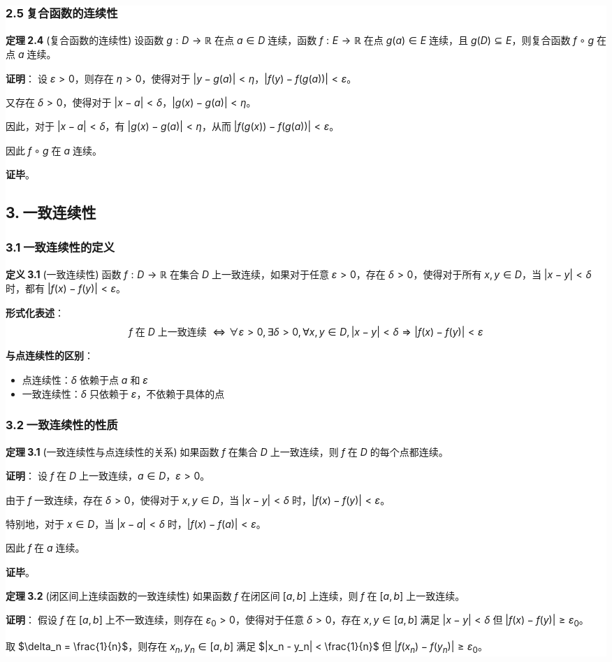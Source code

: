 ### 2.5 复合函数的连续性

**定理 2.4** (复合函数的连续性)
设函数 $g: D \to \mathbb{R}$ 在点 $a \in D$ 连续，函数 $f: E \to \mathbb{R}$ 在点 $g(a) \in E$ 连续，且 $g(D) \subseteq E$，则复合函数 $f \circ g$ 在点 $a$ 连续。

**证明**：
设 $\varepsilon > 0$，则存在 $\eta > 0$，使得对于 $|y - g(a)| < \eta$，$|f(y) - f(g(a))| < \varepsilon$。

又存在 $\delta > 0$，使得对于 $|x - a| < \delta$，$|g(x) - g(a)| < \eta$。

因此，对于 $|x - a| < \delta$，有 $|g(x) - g(a)| < \eta$，从而 $|f(g(x)) - f(g(a))| < \varepsilon$。

因此 $f \circ g$ 在 $a$ 连续。

**证毕**。

## 3. 一致连续性

### 3.1 一致连续性的定义

**定义 3.1** (一致连续性)
函数 $f: D \to \mathbb{R}$ 在集合 $D$ 上一致连续，如果对于任意 $\varepsilon > 0$，存在 $\delta > 0$，使得对于所有 $x, y \in D$，当 $|x - y| < \delta$ 时，都有 $|f(x) - f(y)| < \varepsilon$。

**形式化表述**：
$$f \text{ 在 } D \text{ 上一致连续 } \iff \forall \varepsilon > 0, \exists \delta > 0, \forall x, y \in D, |x - y| < \delta \Rightarrow |f(x) - f(y)| < \varepsilon$$

**与点连续性的区别**：

- 点连续性：$\delta$ 依赖于点 $a$ 和 $\varepsilon$
- 一致连续性：$\delta$ 只依赖于 $\varepsilon$，不依赖于具体的点

### 3.2 一致连续性的性质

**定理 3.1** (一致连续性与点连续性的关系)
如果函数 $f$ 在集合 $D$ 上一致连续，则 $f$ 在 $D$ 的每个点都连续。

**证明**：
设 $f$ 在 $D$ 上一致连续，$a \in D$，$\varepsilon > 0$。

由于 $f$ 一致连续，存在 $\delta > 0$，使得对于 $x, y \in D$，当 $|x - y| < \delta$ 时，$|f(x) - f(y)| < \varepsilon$。

特别地，对于 $x \in D$，当 $|x - a| < \delta$ 时，$|f(x) - f(a)| < \varepsilon$。

因此 $f$ 在 $a$ 连续。

**证毕**。

**定理 3.2** (闭区间上连续函数的一致连续性)
如果函数 $f$ 在闭区间 $[a, b]$ 上连续，则 $f$ 在 $[a, b]$ 上一致连续。

**证明**：
假设 $f$ 在 $[a, b]$ 上不一致连续，则存在 $\varepsilon_0 > 0$，使得对于任意 $\delta > 0$，存在 $x, y \in [a, b]$ 满足 $|x - y| < \delta$ 但 $|f(x) - f(y)| \geq \varepsilon_0$。

取 $\delta_n = \frac{1}{n}$，则存在 $x_n, y_n \in [a, b]$ 满足 $|x_n - y_n| < \frac{1}{n}$ 但 $|f(x_n) - f(y_n)| \geq \varepsilon_0$。
